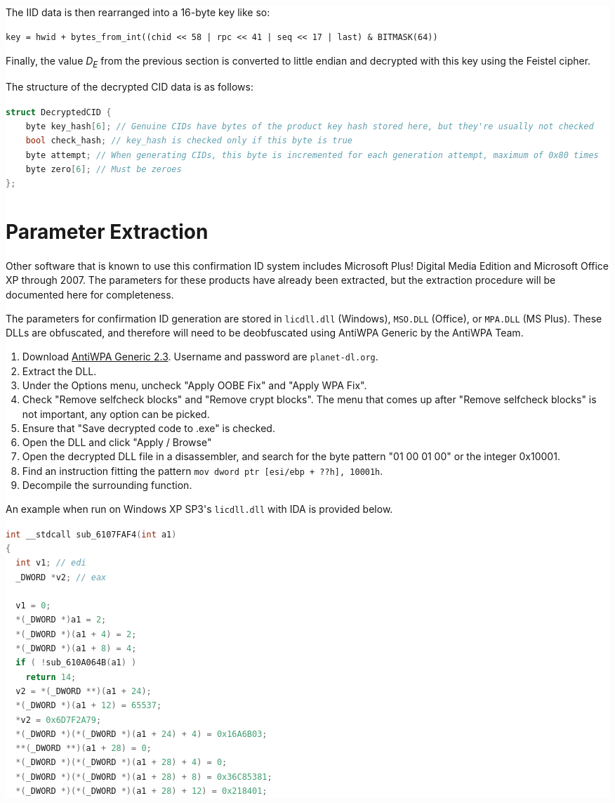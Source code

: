 The IID data is then rearranged into a 16-byte key like so:

```
key = hwid + bytes_from_int((chid << 58 | rpc << 41 | seq << 17 | last) & BITMASK(64))
```

Finally, the value $D_E$ from the previous section is converted to little endian and decrypted with this key using the Feistel cipher.

The structure of the decrypted CID data is as follows:

```c++
struct DecryptedCID {
    byte key_hash[6]; // Genuine CIDs have bytes of the product key hash stored here, but they're usually not checked
    bool check_hash; // key_hash is checked only if this byte is true
    byte attempt; // When generating CIDs, this byte is incremented for each generation attempt, maximum of 0x80 times
    byte zero[6]; // Must be zeroes
};
```

# Parameter Extraction

Other software that is known to use this confirmation ID system includes Microsoft Plus! Digital Media Edition and Microsoft Office XP through 2007. The parameters for these products have already been extracted, but the extraction procedure will be documented here for completeness.

The parameters for confirmation ID generation are stored in `licdll.dll` (Windows), `MSO.DLL` (Office), or `MPA.DLL` (MS Plus). These DLLs are obfuscated, and therefore will need to be deobfuscated using AntiWPA Generic by the AntiWPA Team.

1. Download [AntiWPA Generic 2.3](https://antiwpa.planet-dl.org/Generic%20Antiwpa-2.3-WinXP-2k3.ZiP). Username and password are `planet-dl.org`.
2. Extract the DLL.
3. Under the Options menu, uncheck "Apply OOBE Fix" and "Apply WPA Fix". 
4. Check "Remove selfcheck blocks" and "Remove crypt blocks". The menu that comes up after "Remove selfcheck blocks" is not important, any option can be picked.
5. Ensure that "Save decrypted code to .exe" is checked.
6. Open the DLL and click "Apply / Browse"
7. Open the decrypted DLL file in a disassembler, and search for the byte pattern "01 00 01 00" or the integer 0x10001.
8. Find an instruction fitting the pattern `mov dword ptr [esi/ebp + ??h], 10001h`.
9. Decompile the surrounding function.

An example when run on Windows XP SP3's `licdll.dll` with IDA is provided below.

```c
int __stdcall sub_6107FAF4(int a1)
{
  int v1; // edi
  _DWORD *v2; // eax

  v1 = 0;
  *(_DWORD *)a1 = 2;
  *(_DWORD *)(a1 + 4) = 2;
  *(_DWORD *)(a1 + 8) = 4;
  if ( !sub_610A064B(a1) )
    return 14;
  v2 = *(_DWORD **)(a1 + 24);
  *(_DWORD *)(a1 + 12) = 65537;
  *v2 = 0x6D7F2A79;
  *(_DWORD *)(*(_DWORD *)(a1 + 24) + 4) = 0x16A6B03;
  **(_DWORD **)(a1 + 28) = 0;
  *(_DWORD *)(*(_DWORD *)(a1 + 28) + 4) = 0;
  *(_DWORD *)(*(_DWORD *)(a1 + 28) + 8) = 0x36C85381;
  *(_DWORD *)(*(_DWORD *)(a1 + 28) + 12) = 0x218401;
```
